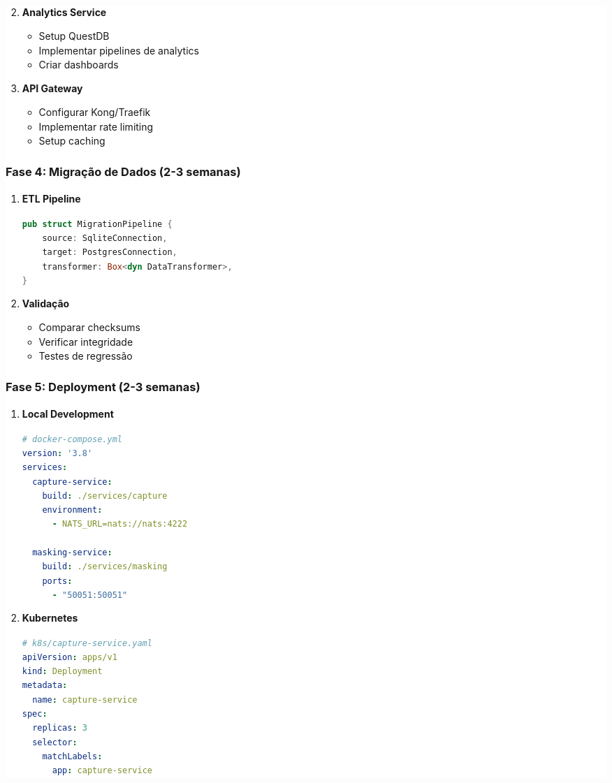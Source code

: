 2. **Analytics Service**
   - Setup QuestDB
   - Implementar pipelines de analytics
   - Criar dashboards

3. **API Gateway**
   - Configurar Kong/Traefik
   - Implementar rate limiting
   - Setup caching

### Fase 4: Migração de Dados (2-3 semanas)
1. **ETL Pipeline**
   ```rust
   pub struct MigrationPipeline {
       source: SqliteConnection,
       target: PostgresConnection,
       transformer: Box<dyn DataTransformer>,
   }
   ```

2. **Validação**
   - Comparar checksums
   - Verificar integridade
   - Testes de regressão

### Fase 5: Deployment (2-3 semanas)
1. **Local Development**
   ```yaml
   # docker-compose.yml
   version: '3.8'
   services:
     capture-service:
       build: ./services/capture
       environment:
         - NATS_URL=nats://nats:4222
     
     masking-service:
       build: ./services/masking
       ports:
         - "50051:50051"
   ```

2. **Kubernetes**
   ```yaml
   # k8s/capture-service.yaml
   apiVersion: apps/v1
   kind: Deployment
   metadata:
     name: capture-service
   spec:
     replicas: 3
     selector:
       matchLabels:
         app: capture-service
   ```
